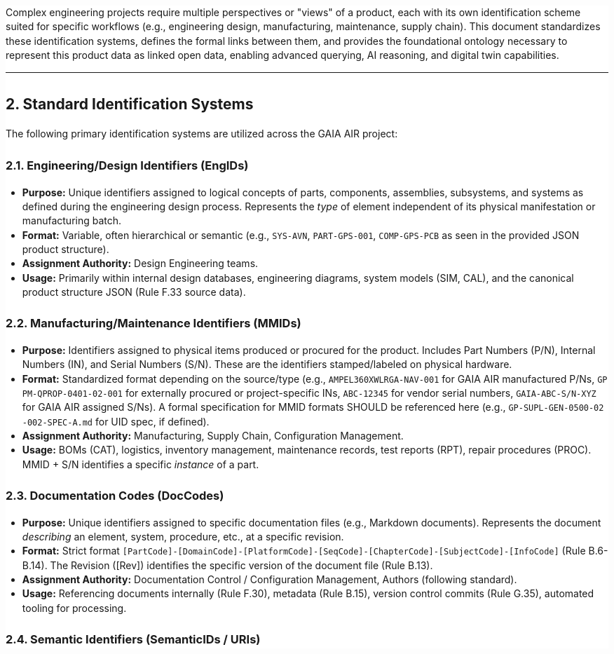 Complex engineering projects require multiple perspectives or "views" of a product, each with its own identification scheme suited for specific workflows (e.g., engineering design, manufacturing, maintenance, supply chain). This document standardizes these identification systems, defines the formal links between them, and provides the foundational ontology necessary to represent this product data as linked open data, enabling advanced querying, AI reasoning, and digital twin capabilities.

---

## 2. Standard Identification Systems

The following primary identification systems are utilized across the GAIA AIR project:

### 2.1. Engineering/Design Identifiers (EngIDs)

*   **Purpose:** Unique identifiers assigned to logical concepts of parts, components, assemblies, subsystems, and systems as defined during the engineering design process. Represents the *type* of element independent of its physical manifestation or manufacturing batch.
*   **Format:** Variable, often hierarchical or semantic (e.g., `SYS-AVN`, `PART-GPS-001`, `COMP-GPS-PCB` as seen in the provided JSON product structure).
*   **Assignment Authority:** Design Engineering teams.
*   **Usage:** Primarily within internal design databases, engineering diagrams, system models (SIM, CAL), and the canonical product structure JSON (Rule F.33 source data).

### 2.2. Manufacturing/Maintenance Identifiers (MMIDs)

*   **Purpose:** Identifiers assigned to physical items produced or procured for the product. Includes Part Numbers (P/N), Internal Numbers (IN), and Serial Numbers (S/N). These are the identifiers stamped/labeled on physical hardware.
*   **Format:** Standardized format depending on the source/type (e.g., `AMPEL360XWLRGA-NAV-001` for GAIA AIR manufactured P/Ns, `GPPM-QPROP-0401-02-001` for externally procured or project-specific INs, `ABC-12345` for vendor serial numbers, `GAIA-ABC-S/N-XYZ` for GAIA AIR assigned S/Ns). A formal specification for MMID formats SHOULD be referenced here (e.g., `GP-SUPL-GEN-0500-02-002-SPEC-A.md` for UID spec, if defined).
*   **Assignment Authority:** Manufacturing, Supply Chain, Configuration Management.
*   **Usage:** BOMs (CAT), logistics, inventory management, maintenance records, test reports (RPT), repair procedures (PROC). MMID + S/N identifies a specific *instance* of a part.

### 2.3. Documentation Codes (DocCodes)

*   **Purpose:** Unique identifiers assigned to specific documentation files (e.g., Markdown documents). Represents the document *describing* an element, system, procedure, etc., at a specific revision.
*   **Format:** Strict format `[PartCode]-[DomainCode]-[PlatformCode]-[SeqCode]-[ChapterCode]-[SubjectCode]-[InfoCode]` (Rule B.6-B.14). The Revision ([Rev]) identifies the specific version of the document file (Rule B.13).
*   **Assignment Authority:** Documentation Control / Configuration Management, Authors (following standard).
*   **Usage:** Referencing documents internally (Rule F.30), metadata (Rule B.15), version control commits (Rule G.35), automated tooling for processing.

### 2.4. Semantic Identifiers (SemanticIDs / URIs)
